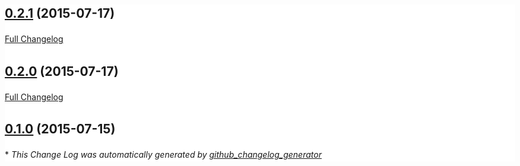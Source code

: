 ## [0.2.1](https://github.com/RxSwiftCommunity/RxViewModel/tree/0.2.1) (2015-07-17)
[Full Changelog](https://github.com/RxSwiftCommunity/RxViewModel/compare/0.2.0...0.2.1)

## [0.2.0](https://github.com/RxSwiftCommunity/RxViewModel/tree/0.2.0) (2015-07-17)
[Full Changelog](https://github.com/RxSwiftCommunity/RxViewModel/compare/0.1.0...0.2.0)

## [0.1.0](https://github.com/RxSwiftCommunity/RxViewModel/tree/0.1.0) (2015-07-15)


\* *This Change Log was automatically generated by [github_changelog_generator](https://github.com/skywinder/Github-Changelog-Generator)*